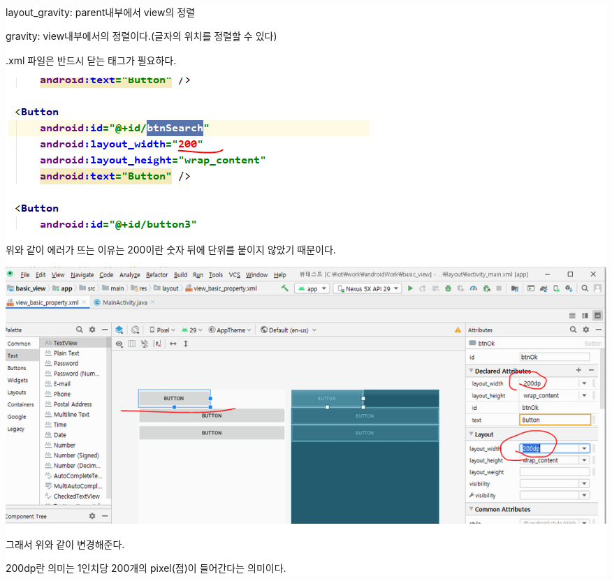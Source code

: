 layout_gravity: parent내부에서 view의 정렬

gravity: view내부에서의 정렬이다.(글자의 위치를 정렬할 수 있다)







.xml 파일은 반드시 닫는 태그가 필요하다.

​	![image-20200325101817527](images/image-20200325101817527.png)

위와 같이 에러가 뜨는 이유는 200이란 숫자 뒤에 단위를 붙이지 않았기 때문이다.

![image-20200325102325883](images/image-20200325102325883.png)

그래서 위와 같이 변경해준다.

200dp란 의미는 1인치당 200개의 pixel(점)이 들어간다는 의미이다. 






